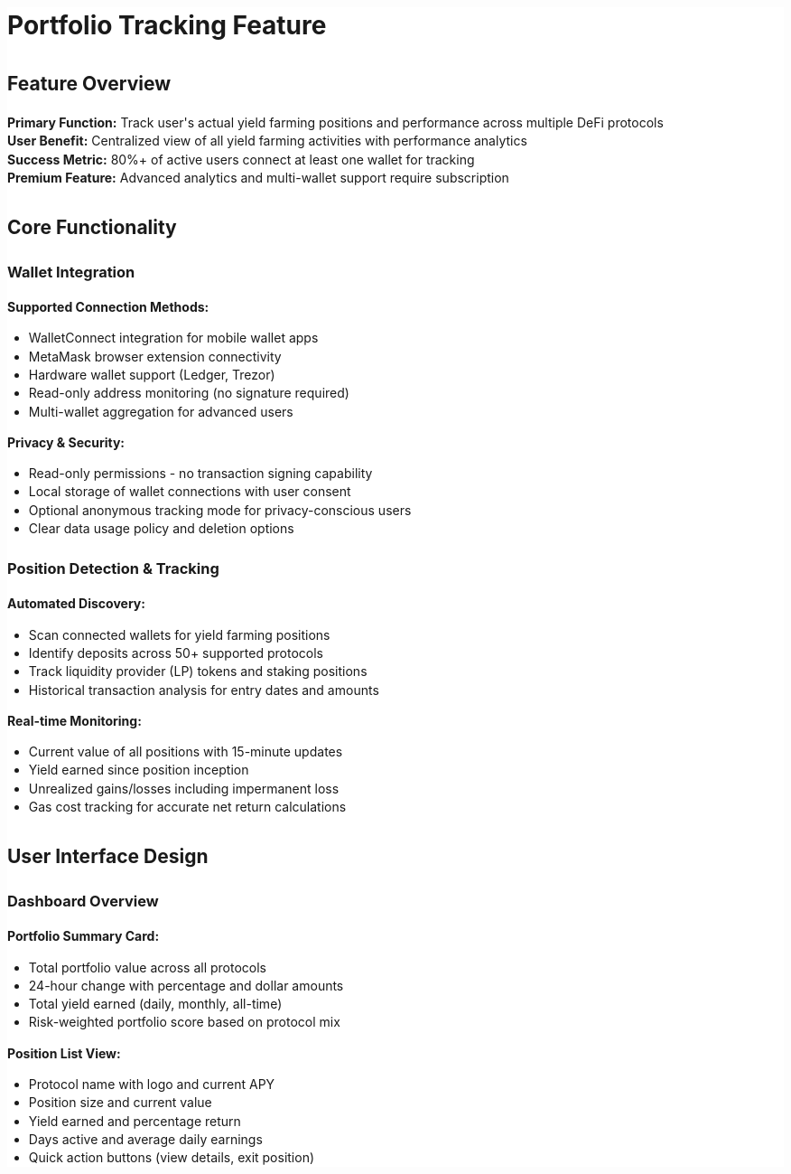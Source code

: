 # Portfolio Tracking Feature

## Feature Overview
**Primary Function:** Track user's actual yield farming positions and performance across multiple DeFi protocols  
**User Benefit:** Centralized view of all yield farming activities with performance analytics  
**Success Metric:** 80%+ of active users connect at least one wallet for tracking  
**Premium Feature:** Advanced analytics and multi-wallet support require subscription  

## Core Functionality

### Wallet Integration
**Supported Connection Methods:**
- WalletConnect integration for mobile wallet apps
- MetaMask browser extension connectivity  
- Hardware wallet support (Ledger, Trezor)
- Read-only address monitoring (no signature required)
- Multi-wallet aggregation for advanced users

**Privacy & Security:**
- Read-only permissions - no transaction signing capability
- Local storage of wallet connections with user consent
- Optional anonymous tracking mode for privacy-conscious users
- Clear data usage policy and deletion options

### Position Detection & Tracking
**Automated Discovery:**
- Scan connected wallets for yield farming positions
- Identify deposits across 50+ supported protocols
- Track liquidity provider (LP) tokens and staking positions
- Historical transaction analysis for entry dates and amounts

**Real-time Monitoring:**
- Current value of all positions with 15-minute updates
- Yield earned since position inception
- Unrealized gains/losses including impermanent loss
- Gas cost tracking for accurate net return calculations

## User Interface Design

### Dashboard Overview
**Portfolio Summary Card:**
- Total portfolio value across all protocols
- 24-hour change with percentage and dollar amounts
- Total yield earned (daily, monthly, all-time)
- Risk-weighted portfolio score based on protocol mix

**Position List View:**
- Protocol name with logo and current APY
- Position size and current value
- Yield earned and percentage return
- Days active and average daily earnings
- Quick action buttons (view details, exit position)
